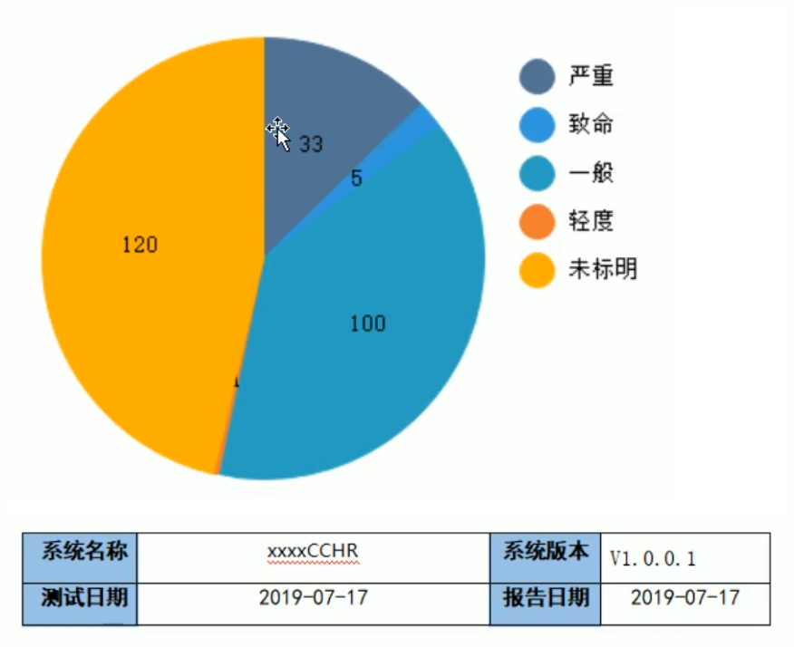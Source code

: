 ![image-20220115161712677](images/qa/image-20220115161712677.png)

![image-20220115161736890](images/qa/image-20220115161736890.png)


